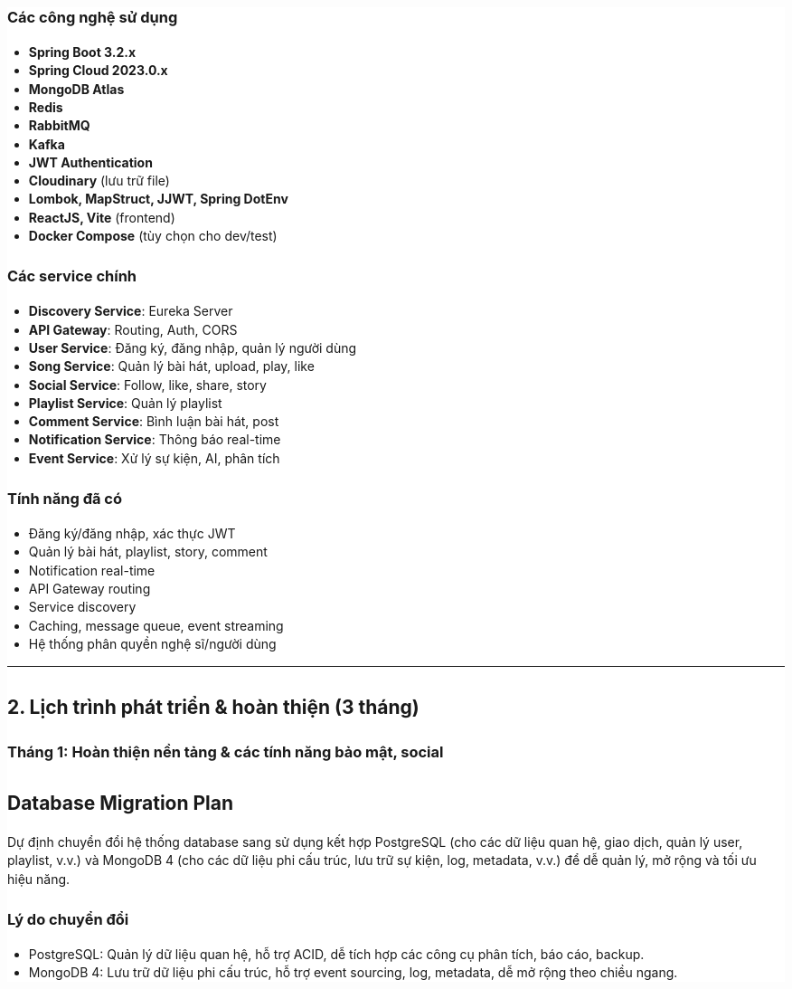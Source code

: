 ### Các công nghệ sử dụng
- **Spring Boot 3.2.x**
- **Spring Cloud 2023.0.x**
- **MongoDB Atlas**
- **Redis**
- **RabbitMQ**
- **Kafka**
- **JWT Authentication**
- **Cloudinary** (lưu trữ file)
- **Lombok, MapStruct, JJWT, Spring DotEnv**
- **ReactJS, Vite** (frontend)
- **Docker Compose** (tùy chọn cho dev/test)

### Các service chính
- **Discovery Service**: Eureka Server
- **API Gateway**: Routing, Auth, CORS
- **User Service**: Đăng ký, đăng nhập, quản lý người dùng
- **Song Service**: Quản lý bài hát, upload, play, like
- **Social Service**: Follow, like, share, story
- **Playlist Service**: Quản lý playlist
- **Comment Service**: Bình luận bài hát, post
- **Notification Service**: Thông báo real-time
- **Event Service**: Xử lý sự kiện, AI, phân tích

### Tính năng đã có
- Đăng ký/đăng nhập, xác thực JWT
- Quản lý bài hát, playlist, story, comment
- Notification real-time
- API Gateway routing
- Service discovery
- Caching, message queue, event streaming
- Hệ thống phân quyền nghệ sĩ/người dùng

---

## 2. Lịch trình phát triển & hoàn thiện (3 tháng)

### **Tháng 1: Hoàn thiện nền tảng & các tính năng bảo mật, social**

## Database Migration Plan

Dự định chuyển đổi hệ thống database sang sử dụng kết hợp PostgreSQL (cho các dữ liệu quan hệ, giao dịch, quản lý user, playlist, v.v.) và MongoDB 4 (cho các dữ liệu phi cấu trúc, lưu trữ sự kiện, log, metadata, v.v.) để dễ quản lý, mở rộng và tối ưu hiệu năng.

### Lý do chuyển đổi
- PostgreSQL: Quản lý dữ liệu quan hệ, hỗ trợ ACID, dễ tích hợp các công cụ phân tích, báo cáo, backup.
- MongoDB 4: Lưu trữ dữ liệu phi cấu trúc, hỗ trợ event sourcing, log, metadata, dễ mở rộng theo chiều ngang.
